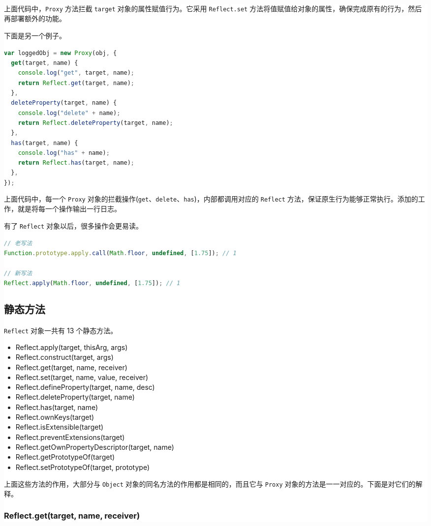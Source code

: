 上面代码中，`Proxy` 方法拦截 `target` 对象的属性赋值行为。它采用 `Reflect.set` 方法将值赋值给对象的属性，确保完成原有的行为，然后再部署额外的功能。

下面是另一个例子。

```js
var loggedObj = new Proxy(obj, {
  get(target, name) {
    console.log("get", target, name);
    return Reflect.get(target, name);
  },
  deleteProperty(target, name) {
    console.log("delete" + name);
    return Reflect.deleteProperty(target, name);
  },
  has(target, name) {
    console.log("has" + name);
    return Reflect.has(target, name);
  },
});
```

上面代码中，每一个 `Proxy` 对象的拦截操作(`get`、`delete`、`has`)，内部都调用对应的 `Reflect` 方法，保证原生行为能够正常执行。添加的工作，就是将每一个操作输出一行日志。

有了 `Reflect` 对象以后，很多操作会更易读。

```js
// 老写法
Function.prototype.apply.call(Math.floor, undefined, [1.75]); // 1

// 新写法
Reflect.apply(Math.floor, undefined, [1.75]); // 1
```

## 静态方法

`Reflect` 对象一共有 13 个静态方法。

- Reflect.apply(target, thisArg, args)
- Reflect.construct(target, args)
- Reflect.get(target, name, receiver)
- Reflect.set(target, name, value, receiver)
- Reflect.defineProperty(target, name, desc)
- Reflect.deleteProperty(target, name)
- Reflect.has(target, name)
- Reflect.ownKeys(target)
- Reflect.isExtensible(target)
- Reflect.preventExtensions(target)
- Reflect.getOwnPropertyDescriptor(target, name)
- Reflect.getPrototypeOf(target)
- Reflect.setPrototypeOf(target, prototype)

上面这些方法的作用，大部分与 `Object` 对象的同名方法的作用都是相同的，而且它与 `Proxy` 对象的方法是一一对应的。下面是对它们的解释。

### Reflect.get(target, name, receiver)


  [Symbol.for("baz")]: 3,
  [Symbol.for("bing")]: 4,